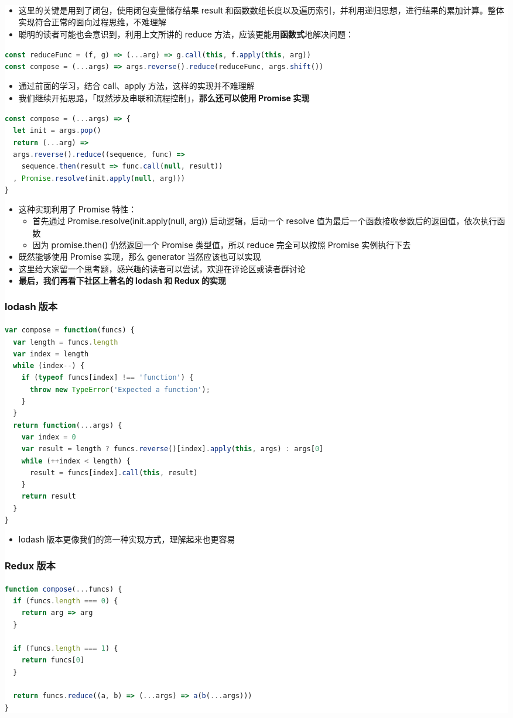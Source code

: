 - 这里的关键是用到了闭包，使用闭包变量储存结果 result 和函数数组长度以及遍历索引，并利用递归思想，进行结果的累加计算。整体实现符合正常的面向过程思维，不难理解
- 聪明的读者可能也会意识到，利用上文所讲的 reduce 方法，应该更能用**函数式**地解决问题：

```javascript
const reduceFunc = (f, g) => (...arg) => g.call(this, f.apply(this, arg))
const compose = (...args) => args.reverse().reduce(reduceFunc, args.shift())
```

- 通过前面的学习，结合 call、apply 方法，这样的实现并不难理解
- 我们继续开拓思路，「既然涉及串联和流程控制」，**那么还可以使用 Promise 实现**

```javascript
const compose = (...args) => {
  let init = args.pop()
  return (...arg) =>
  args.reverse().reduce((sequence, func) =>
    sequence.then(result => func.call(null, result))
  , Promise.resolve(init.apply(null, arg)))
}
```

- 这种实现利用了 Promise 特性：
  - 首先通过 Promise.resolve(init.apply(null, arg)) 启动逻辑，启动一个 resolve 值为最后一个函数接收参数后的返回值，依次执行函数
  - 因为 promise.then() 仍然返回一个 Promise 类型值，所以 reduce 完全可以按照 Promise 实例执行下去
- 既然能够使用 Promise 实现，那么 generator 当然应该也可以实现
- 这里给大家留一个思考题，感兴趣的读者可以尝试，欢迎在评论区或读者群讨论
- **最后，我们再看下社区上著名的 lodash 和 Redux 的实现**

### lodash 版本

```javascript
var compose = function(funcs) {
  var length = funcs.length
  var index = length
  while (index--) {
    if (typeof funcs[index] !== 'function') {
      throw new TypeError('Expected a function');
    }
  }
  return function(...args) {
    var index = 0
    var result = length ? funcs.reverse()[index].apply(this, args) : args[0]
    while (++index < length) {
      result = funcs[index].call(this, result)
    }
    return result
  }
}
```

- lodash 版本更像我们的第一种实现方式，理解起来也更容易

### Redux 版本

```javascript
function compose(...funcs) {
  if (funcs.length === 0) {
    return arg => arg
  }

  if (funcs.length === 1) {
    return funcs[0]
  }

  return funcs.reduce((a, b) => (...args) => a(b(...args)))
}
```
